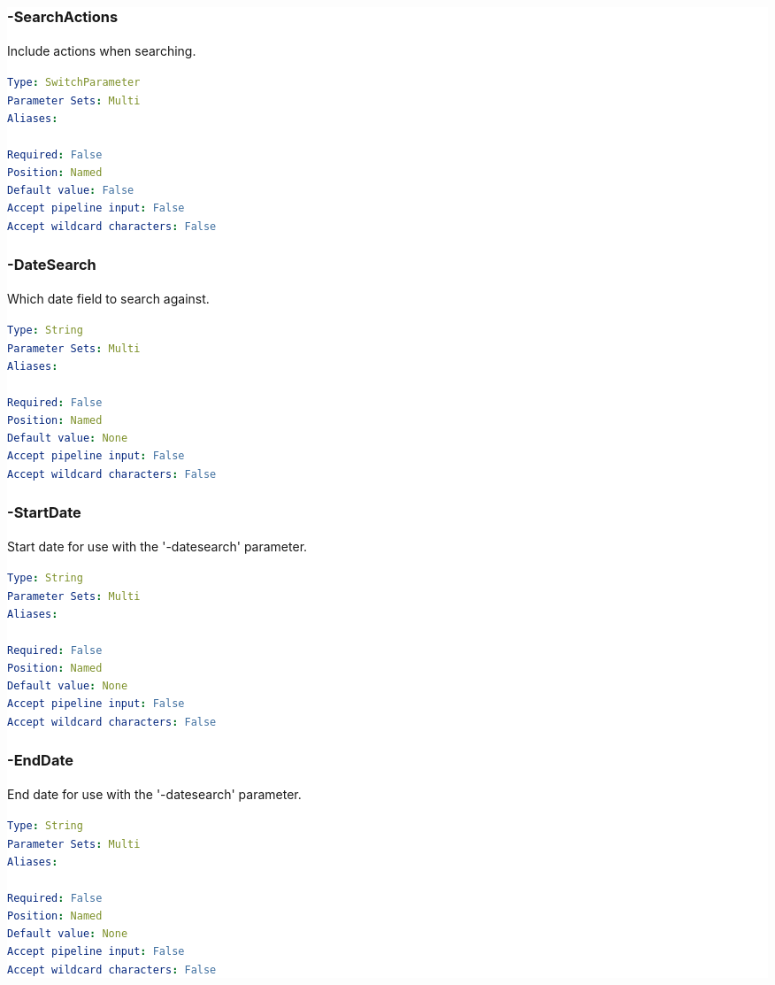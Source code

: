 ### -SearchActions
Include actions when searching.

```yaml
Type: SwitchParameter
Parameter Sets: Multi
Aliases:

Required: False
Position: Named
Default value: False
Accept pipeline input: False
Accept wildcard characters: False
```

### -DateSearch
Which date field to search against.

```yaml
Type: String
Parameter Sets: Multi
Aliases:

Required: False
Position: Named
Default value: None
Accept pipeline input: False
Accept wildcard characters: False
```

### -StartDate
Start date for use with the '-datesearch' parameter.

```yaml
Type: String
Parameter Sets: Multi
Aliases:

Required: False
Position: Named
Default value: None
Accept pipeline input: False
Accept wildcard characters: False
```

### -EndDate
End date for use with the '-datesearch' parameter.

```yaml
Type: String
Parameter Sets: Multi
Aliases:

Required: False
Position: Named
Default value: None
Accept pipeline input: False
Accept wildcard characters: False
```

